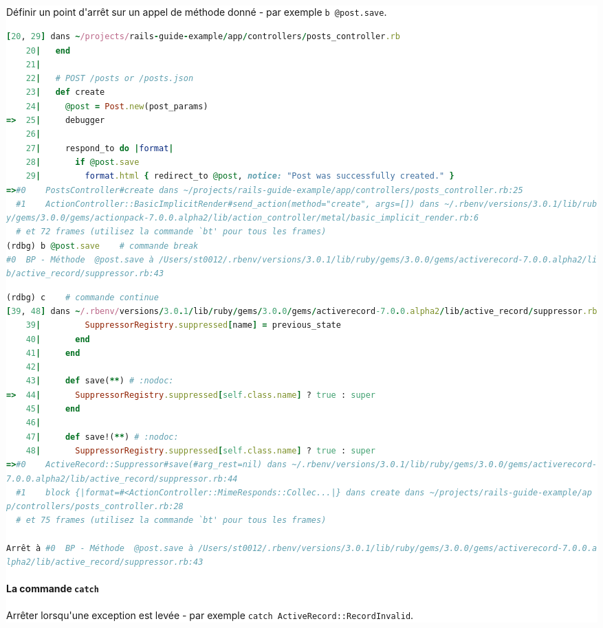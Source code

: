 Définir un point d'arrêt sur un appel de méthode donné - par exemple `b @post.save`.

```rb
[20, 29] dans ~/projects/rails-guide-example/app/controllers/posts_controller.rb
    20|   end
    21|
    22|   # POST /posts or /posts.json
    23|   def create
    24|     @post = Post.new(post_params)
=>  25|     debugger
    26|
    27|     respond_to do |format|
    28|       if @post.save
    29|         format.html { redirect_to @post, notice: "Post was successfully created." }
=>#0    PostsController#create dans ~/projects/rails-guide-example/app/controllers/posts_controller.rb:25
  #1    ActionController::BasicImplicitRender#send_action(method="create", args=[]) dans ~/.rbenv/versions/3.0.1/lib/ruby/gems/3.0.0/gems/actionpack-7.0.0.alpha2/lib/action_controller/metal/basic_implicit_render.rb:6
  # et 72 frames (utilisez la commande `bt' pour tous les frames)
(rdbg) b @post.save    # commande break
#0  BP - Méthode  @post.save à /Users/st0012/.rbenv/versions/3.0.1/lib/ruby/gems/3.0.0/gems/activerecord-7.0.0.alpha2/lib/active_record/suppressor.rb:43

```

```rb
(rdbg) c    # commande continue
[39, 48] dans ~/.rbenv/versions/3.0.1/lib/ruby/gems/3.0.0/gems/activerecord-7.0.0.alpha2/lib/active_record/suppressor.rb
    39|         SuppressorRegistry.suppressed[name] = previous_state
    40|       end
    41|     end
    42|
    43|     def save(**) # :nodoc:
=>  44|       SuppressorRegistry.suppressed[self.class.name] ? true : super
    45|     end
    46|
    47|     def save!(**) # :nodoc:
    48|       SuppressorRegistry.suppressed[self.class.name] ? true : super
=>#0    ActiveRecord::Suppressor#save(#arg_rest=nil) dans ~/.rbenv/versions/3.0.1/lib/ruby/gems/3.0.0/gems/activerecord-7.0.0.alpha2/lib/active_record/suppressor.rb:44
  #1    block {|format=#<ActionController::MimeResponds::Collec...|} dans create dans ~/projects/rails-guide-example/app/controllers/posts_controller.rb:28
  # et 75 frames (utilisez la commande `bt' pour tous les frames)

Arrêt à #0  BP - Méthode  @post.save à /Users/st0012/.rbenv/versions/3.0.1/lib/ruby/gems/3.0.0/gems/activerecord-7.0.0.alpha2/lib/active_record/suppressor.rb:43
```

#### La commande `catch`

Arrêter lorsqu'une exception est levée - par exemple `catch ActiveRecord::RecordInvalid`.
